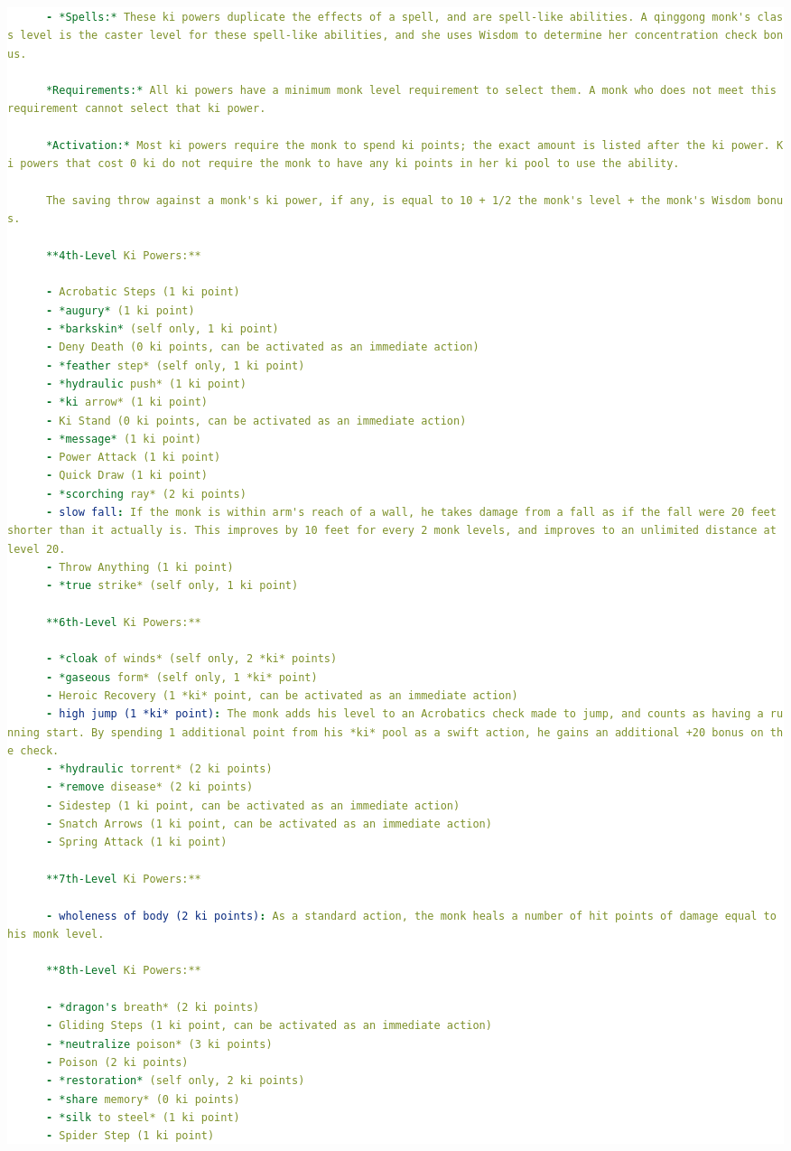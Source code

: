 ```yaml
      - *Spells:* These ki powers duplicate the effects of a spell, and are spell-like abilities. A qinggong monk's class level is the caster level for these spell-like abilities, and she uses Wisdom to determine her concentration check bonus.

      *Requirements:* All ki powers have a minimum monk level requirement to select them. A monk who does not meet this requirement cannot select that ki power.

      *Activation:* Most ki powers require the monk to spend ki points; the exact amount is listed after the ki power. Ki powers that cost 0 ki do not require the monk to have any ki points in her ki pool to use the ability.

      The saving throw against a monk's ki power, if any, is equal to 10 + 1/2 the monk's level + the monk's Wisdom bonus.

      **4th-Level Ki Powers:**

      - Acrobatic Steps (1 ki point)
      - *augury* (1 ki point)
      - *barkskin* (self only, 1 ki point)
      - Deny Death (0 ki points, can be activated as an immediate action)
      - *feather step* (self only, 1 ki point)
      - *hydraulic push* (1 ki point)
      - *ki arrow* (1 ki point)
      - Ki Stand (0 ki points, can be activated as an immediate action)
      - *message* (1 ki point)
      - Power Attack (1 ki point)
      - Quick Draw (1 ki point)
      - *scorching ray* (2 ki points)
      - slow fall: If the monk is within arm's reach of a wall, he takes damage from a fall as if the fall were 20 feet shorter than it actually is. This improves by 10 feet for every 2 monk levels, and improves to an unlimited distance at level 20.
      - Throw Anything (1 ki point)
      - *true strike* (self only, 1 ki point)

      **6th-Level Ki Powers:**

      - *cloak of winds* (self only, 2 *ki* points)
      - *gaseous form* (self only, 1 *ki* point)
      - Heroic Recovery (1 *ki* point, can be activated as an immediate action)
      - high jump (1 *ki* point): The monk adds his level to an Acrobatics check made to jump, and counts as having a running start. By spending 1 additional point from his *ki* pool as a swift action, he gains an additional +20 bonus on the check.
      - *hydraulic torrent* (2 ki points)
      - *remove disease* (2 ki points)
      - Sidestep (1 ki point, can be activated as an immediate action)
      - Snatch Arrows (1 ki point, can be activated as an immediate action)
      - Spring Attack (1 ki point)

      **7th-Level Ki Powers:**

      - wholeness of body (2 ki points): As a standard action, the monk heals a number of hit points of damage equal to his monk level.

      **8th-Level Ki Powers:**

      - *dragon's breath* (2 ki points)
      - Gliding Steps (1 ki point, can be activated as an immediate action)
      - *neutralize poison* (3 ki points)
      - Poison (2 ki points)
      - *restoration* (self only, 2 ki points)
      - *share memory* (0 ki points)
      - *silk to steel* (1 ki point)
      - Spider Step (1 ki point)
```